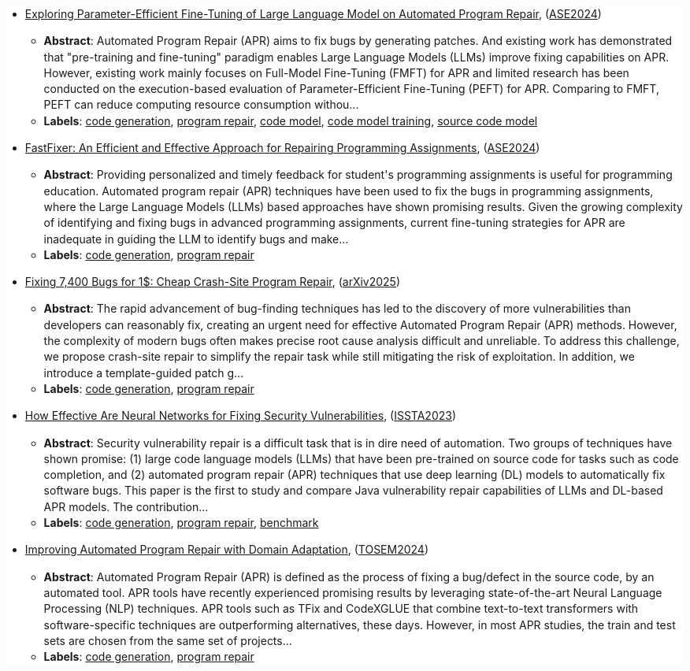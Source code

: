 
- [Exploring Parameter-Efficient Fine-Tuning of Large Language Model on Automated Program Repair](../venues/ASE2024/paper_14.md), ([ASE2024](../venues/ASE2024/README.md))

  - **Abstract**: Automated Program Repair (APR) aims to fix bugs by generating patches. And existing work has demonstrated that "pre-training and fine-tuning" paradigm enables Large Language Models (LLMs) improve fixing capabilities on APR. However, existing work mainly focuses on Full-Model Fine-Tuning (FMFT) for APR and limited research has been conducted on the execution-based evaluation of Parameter-Efficient Fine-Tuning (PEFT) for APR. Comparing to FMFT, PEFT can reduce computing resource consumption withou...
  - **Labels**: [code generation](code_generation.md), [program repair](program_repair.md), [code model](code_model.md), [code model training](code_model_training.md), [source code model](source_code_model.md)


- [FastFixer: An Efficient and Effective Approach for Repairing Programming Assignments](../venues/ASE2024/paper_12.md), ([ASE2024](../venues/ASE2024/README.md))

  - **Abstract**: Providing personalized and timely feedback for student's programming assignments is useful for programming education. Automated program repair (APR) techniques have been used to fix the bugs in programming assignments, where the Large Language Models (LLMs) based approaches have shown promising results. Given the growing complexity of identifying and fixing bugs in advanced programming assignments, current fine-tuning strategies for APR are inadequate in guiding the LLM to identify bugs and make...
  - **Labels**: [code generation](code_generation.md), [program repair](program_repair.md)


- [Fixing 7,400 Bugs for 1$: Cheap Crash-Site Program Repair](../venues/arXiv2025/paper_12.md), ([arXiv2025](../venues/arXiv2025/README.md))

  - **Abstract**: The rapid advancement of bug-finding techniques has led to the discovery of more vulnerabilities than developers can reasonably fix, creating an urgent need for effective Automated Program Repair (APR) methods. However, the complexity of modern bugs often makes precise root cause analysis difficult and unreliable. To address this challenge, we propose crash-site repair to simplify the repair task while still mitigating the risk of exploitation. In addition, we introduce a template-guided patch g...
  - **Labels**: [code generation](code_generation.md), [program repair](program_repair.md)


- [How Effective Are Neural Networks for Fixing Security Vulnerabilities](../venues/ISSTA2023/paper_3.md), ([ISSTA2023](../venues/ISSTA2023/README.md))

  - **Abstract**: Security vulnerability repair is a difficult task that is in dire need of automation. Two groups of techniques have shown promise: (1) large code language models (LLMs) that have been pre-trained on source code for tasks such as code completion, and (2) automated program repair (APR) techniques that use deep learning (DL) models to automatically fix software bugs. This paper is the first to study and compare Java vulnerability repair capabilities of LLMs and DL-based APR models. The contribution...
  - **Labels**: [code generation](code_generation.md), [program repair](program_repair.md), [benchmark](benchmark.md)


- [Improving Automated Program Repair with Domain Adaptation](../venues/TOSEM2024/paper_8.md), ([TOSEM2024](../venues/TOSEM2024/README.md))

  - **Abstract**: Automated Program Repair (APR) is defined as the process of fixing a bug/defect in the source code, by an automated tool. APR tools have recently experienced promising results by leveraging state-of-the-art Neural Language Processing (NLP) techniques. APR tools such as TFix and CodeXGLUE that combine text-to-text transformers with software-specific techniques are outperforming alternatives, these days. However, in most APR studies, the train and test sets are chosen from the same set of projects...
  - **Labels**: [code generation](code_generation.md), [program repair](program_repair.md)
